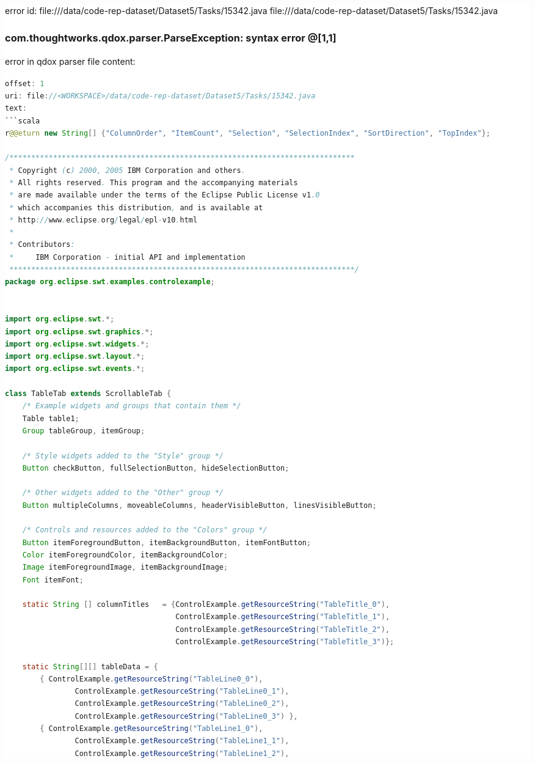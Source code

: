 error id: file://<WORKSPACE>/data/code-rep-dataset/Dataset5/Tasks/15342.java
file://<WORKSPACE>/data/code-rep-dataset/Dataset5/Tasks/15342.java
### com.thoughtworks.qdox.parser.ParseException: syntax error @[1,1]

error in qdox parser
file content:
```java
offset: 1
uri: file://<WORKSPACE>/data/code-rep-dataset/Dataset5/Tasks/15342.java
text:
```scala
r@@eturn new String[] {"ColumnOrder", "ItemCount", "Selection", "SelectionIndex", "SortDirection", "TopIndex"};

/*******************************************************************************
 * Copyright (c) 2000, 2005 IBM Corporation and others.
 * All rights reserved. This program and the accompanying materials
 * are made available under the terms of the Eclipse Public License v1.0
 * which accompanies this distribution, and is available at
 * http://www.eclipse.org/legal/epl-v10.html
 *
 * Contributors:
 *     IBM Corporation - initial API and implementation
 *******************************************************************************/
package org.eclipse.swt.examples.controlexample;


import org.eclipse.swt.*;
import org.eclipse.swt.graphics.*;
import org.eclipse.swt.widgets.*;
import org.eclipse.swt.layout.*;
import org.eclipse.swt.events.*;

class TableTab extends ScrollableTab {
	/* Example widgets and groups that contain them */
	Table table1;
	Group tableGroup, itemGroup;

	/* Style widgets added to the "Style" group */
	Button checkButton, fullSelectionButton, hideSelectionButton;

	/* Other widgets added to the "Other" group */
	Button multipleColumns, moveableColumns, headerVisibleButton, linesVisibleButton;
	
	/* Controls and resources added to the "Colors" group */
	Button itemForegroundButton, itemBackgroundButton, itemFontButton;
	Color itemForegroundColor, itemBackgroundColor;
	Image itemForegroundImage, itemBackgroundImage;
	Font itemFont;
	
	static String [] columnTitles	= {ControlExample.getResourceString("TableTitle_0"),
									   ControlExample.getResourceString("TableTitle_1"),
									   ControlExample.getResourceString("TableTitle_2"),
									   ControlExample.getResourceString("TableTitle_3")};
									   
	static String[][] tableData = {
		{ ControlExample.getResourceString("TableLine0_0"),
				ControlExample.getResourceString("TableLine0_1"),
				ControlExample.getResourceString("TableLine0_2"),
				ControlExample.getResourceString("TableLine0_3") },
		{ ControlExample.getResourceString("TableLine1_0"),
				ControlExample.getResourceString("TableLine1_1"),
				ControlExample.getResourceString("TableLine1_2"),
```